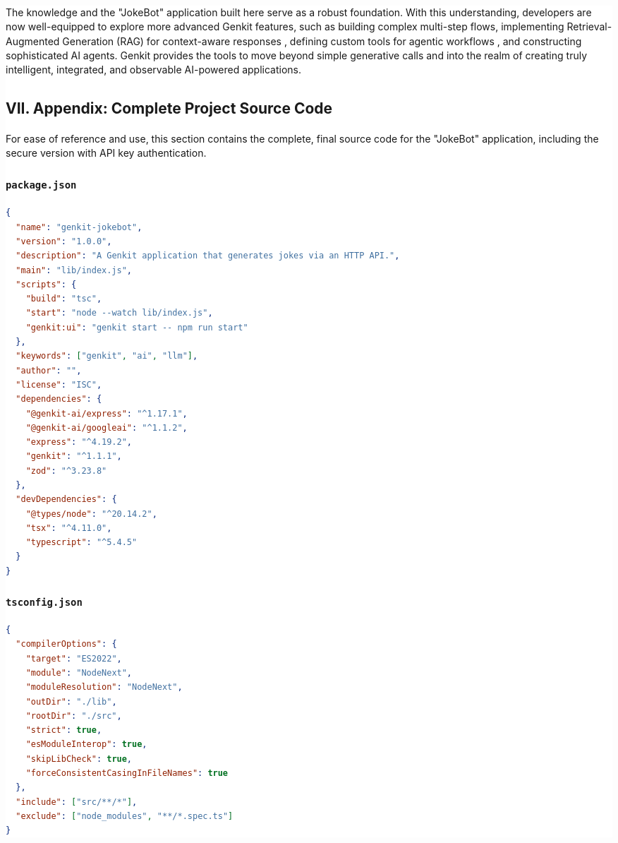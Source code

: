 The knowledge and the "JokeBot" application built here serve as a robust foundation. With this understanding, developers are now well-equipped to explore more advanced Genkit features, such as building complex multi-step flows, implementing Retrieval-Augmented Generation (RAG) for context-aware responses , defining custom tools for agentic workflows , and constructing sophisticated AI agents. Genkit provides the tools to move beyond simple generative calls and into the realm of creating truly intelligent, integrated, and observable AI-powered applications.

## VII. Appendix: Complete Project Source Code

For ease of reference and use, this section contains the complete, final source code for the "JokeBot" application, including the secure version with API key authentication.

### `package.json`

```json
{
  "name": "genkit-jokebot",
  "version": "1.0.0",
  "description": "A Genkit application that generates jokes via an HTTP API.",
  "main": "lib/index.js",
  "scripts": {
    "build": "tsc",
    "start": "node --watch lib/index.js",
    "genkit:ui": "genkit start -- npm run start"
  },
  "keywords": ["genkit", "ai", "llm"],
  "author": "",
  "license": "ISC",
  "dependencies": {
    "@genkit-ai/express": "^1.17.1",
    "@genkit-ai/googleai": "^1.1.2",
    "express": "^4.19.2",
    "genkit": "^1.1.1",
    "zod": "^3.23.8"
  },
  "devDependencies": {
    "@types/node": "^20.14.2",
    "tsx": "^4.11.0",
    "typescript": "^5.4.5"
  }
}
```

### `tsconfig.json`

```json
{
  "compilerOptions": {
    "target": "ES2022",
    "module": "NodeNext",
    "moduleResolution": "NodeNext",
    "outDir": "./lib",
    "rootDir": "./src",
    "strict": true,
    "esModuleInterop": true,
    "skipLibCheck": true,
    "forceConsistentCasingInFileNames": true
  },
  "include": ["src/**/*"],
  "exclude": ["node_modules", "**/*.spec.ts"]
}
```
